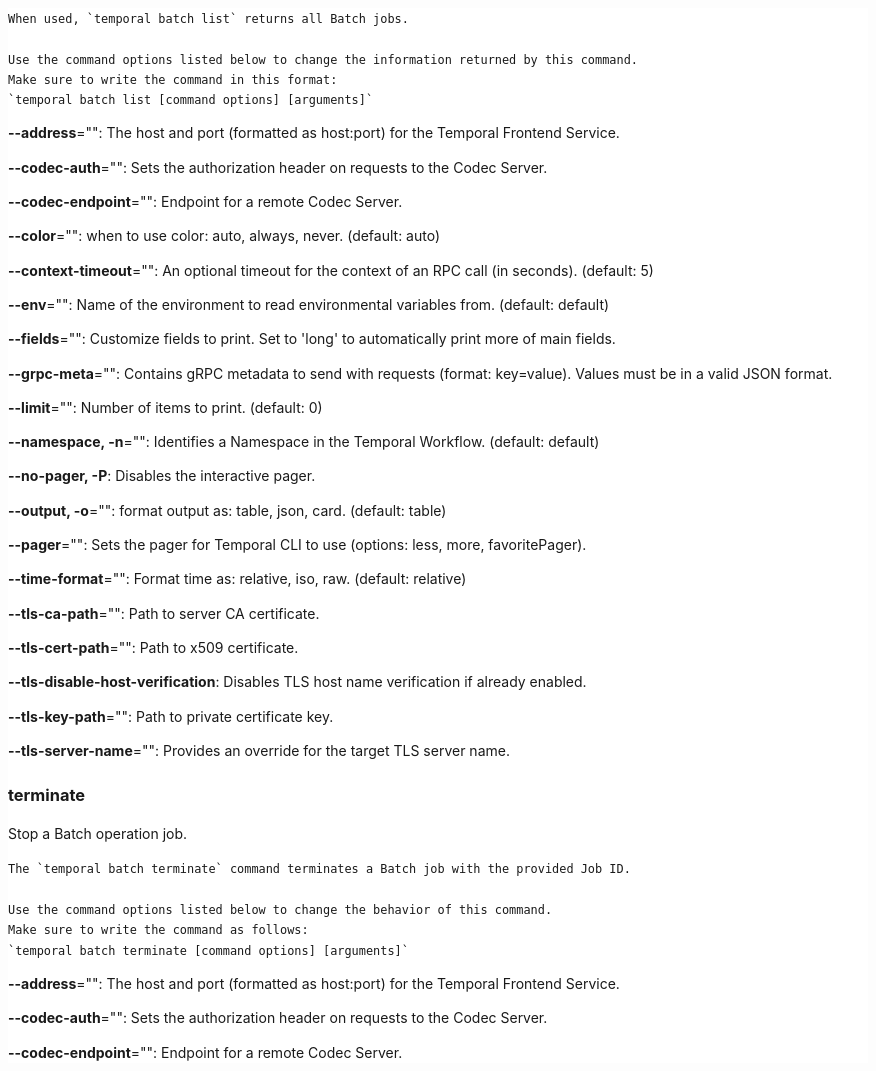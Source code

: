     When used, `temporal batch list` returns all Batch jobs. 
    
    Use the command options listed below to change the information returned by this command.
    Make sure to write the command in this format:
    `temporal batch list [command options] [arguments]`

**--address**="": The host and port (formatted as host:port) for the Temporal Frontend Service.

**--codec-auth**="": Sets the authorization header on requests to the Codec Server.

**--codec-endpoint**="": Endpoint for a remote Codec Server.

**--color**="": when to use color: auto, always, never. (default: auto)

**--context-timeout**="": An optional timeout for the context of an RPC call (in seconds). (default: 5)

**--env**="": Name of the environment to read environmental variables from. (default: default)

**--fields**="": Customize fields to print. Set to 'long' to automatically print more of main fields.

**--grpc-meta**="": Contains gRPC metadata to send with requests (format: key=value). Values must be in a valid JSON format.

**--limit**="": Number of items to print. (default: 0)

**--namespace, -n**="": Identifies a Namespace in the Temporal Workflow. (default: default)

**--no-pager, -P**: Disables the interactive pager.

**--output, -o**="": format output as: table, json, card. (default: table)

**--pager**="": Sets the pager for Temporal CLI to use (options: less, more, favoritePager).

**--time-format**="": Format time as: relative, iso, raw. (default: relative)

**--tls-ca-path**="": Path to server CA certificate.

**--tls-cert-path**="": Path to x509 certificate.

**--tls-disable-host-verification**: Disables TLS host name verification if already enabled.

**--tls-key-path**="": Path to private certificate key.

**--tls-server-name**="": Provides an override for the target TLS server name.

### terminate

Stop a Batch operation job.

    The `temporal batch terminate` command terminates a Batch job with the provided Job ID. 
    
    Use the command options listed below to change the behavior of this command.
    Make sure to write the command as follows:
    `temporal batch terminate [command options] [arguments]`

**--address**="": The host and port (formatted as host:port) for the Temporal Frontend Service.

**--codec-auth**="": Sets the authorization header on requests to the Codec Server.

**--codec-endpoint**="": Endpoint for a remote Codec Server.
